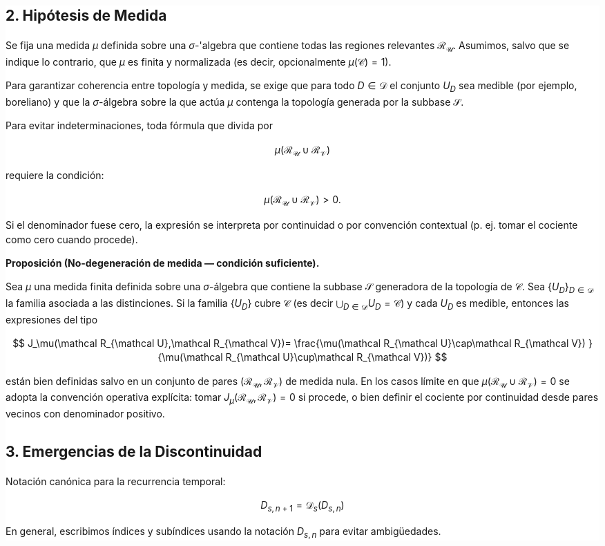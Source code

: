 ## 2. Hipótesis de Medida

Se fija una medida $\mu$ definida sobre una $\sigma$-'algebra que contiene todas las regiones
relevantes $\mathcal R_{\mathcal U}$. Asumimos, salvo que se indique lo contrario, que $\mu$ es finita y normalizada (es
decir, opcionalmente $\mu(\mathcal C)=1$).

Para garantizar coherencia entre topología y medida, se exige que para todo $D\in\mathcal D$ el conjunto $U_D$ sea
medible (por ejemplo, boreliano) y que la $\sigma$-álgebra sobre la que actúa $\mu$ contenga la topología generada por
la subbase $\mathcal S$.

Para evitar indeterminaciones, toda fórmula que divida por

$$\mu(\mathcal R_{\mathcal U}\cup\mathcal R_{\mathcal V})$$

requiere la condición:

$$\mu(\mathcal R_{\mathcal U}\cup\mathcal R_{\mathcal V})>0.$$

Si el denominador fuese cero, la expresión se interpreta por continuidad o por convención contextual (p. ej. tomar el
cociente como cero cuando procede).

**Proposición (No-degeneración de medida — condición suficiente).**

Sea $\mu$ una medida finita definida sobre una $\sigma$-álgebra que contiene la subbase $\mathcal S$ generadora de
la topología de $\mathcal C$. Sea $\{U_D\}_{D\in\mathcal D}$ la familia asociada a las distinciones. Si la familia
$\{U_D\}$ cubre $\mathcal C$ (es decir $\bigcup_{D\in\mathcal D} U_D=\mathcal C$) y cada $U_D$ es medible,
entonces las expresiones del tipo

$$
J_\mu(\mathcal R_{\mathcal U},\mathcal R_{\mathcal V})= \frac{\mu(\mathcal R_{\mathcal U}\cap\mathcal R_{\mathcal V})
}{\mu(\mathcal R_{\mathcal U}\cup\mathcal R_{\mathcal V})}
$$

están bien definidas salvo en un conjunto de pares $(\mathcal R_{\mathcal U},\mathcal R_{\mathcal V})$ de medida nula.
En los casos límite en que $\mu(\mathcal R_{\mathcal U}\cup\mathcal R_{\mathcal V})=0$ se adopta la convención
operativa explícita: tomar $J_\mu(\mathcal R_{\mathcal U},\mathcal R_{\mathcal V})=0$ si procede, o bien definir el
cociente por continuidad desde pares vecinos con denominador positivo.

## 3. Emergencias de la Discontinuidad

Notación canónica para la recurrencia temporal:

$$D_{s,n+1} = \mathcal{D}_s(D_{s,n})$$

En general, escribimos índices y subíndices usando la notación $D_{s,n}$ para evitar ambigüedades.
